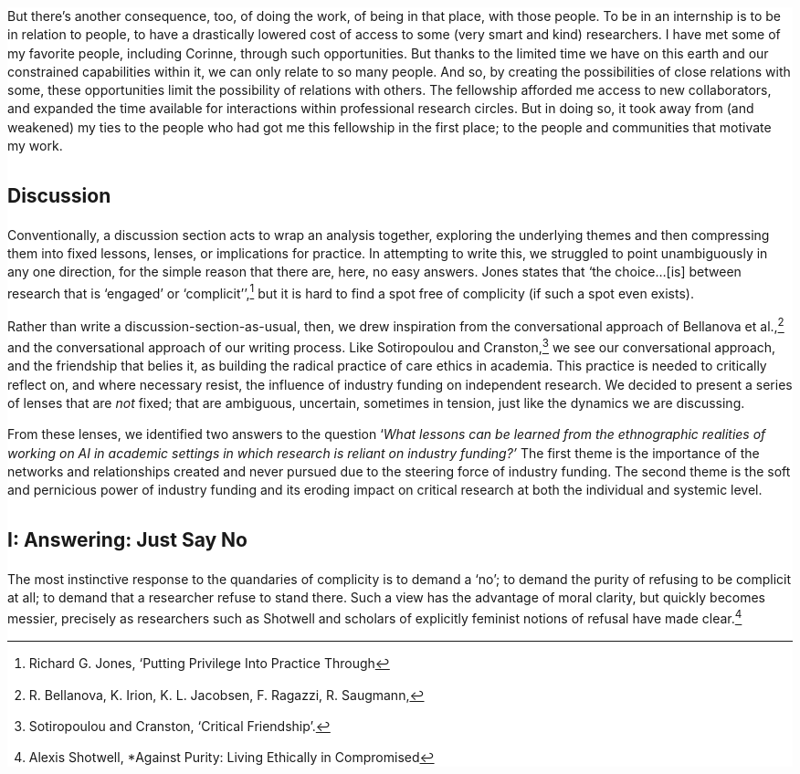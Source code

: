 But there’s another consequence, too, of doing the work, of being in
that place, with those people. To be in an internship is to be in
relation to people, to have a drastically lowered cost of access to some
(very smart and kind) researchers. I have met some of my favorite
people, including Corinne, through such opportunities. But thanks to the
limited time we have on this earth and our constrained capabilities
within it, we can only relate to so many people. And so, by creating the
possibilities of close relations with some, these opportunities limit
the possibility of relations with others. The fellowship afforded me
access to new collaborators, and expanded the time available for
interactions within professional research circles. But in doing so, it
took away from (and weakened) my ties to the people who had got me this
fellowship in the first place; to the people and communities that
motivate my work.

## Discussion

Conventionally, a discussion section acts to wrap an analysis together,
exploring the underlying themes and then compressing them into fixed
lessons, lenses, or implications for practice. In attempting to write
this, we struggled to point unambiguously in any one direction, for the
simple reason that there are, here, no easy answers. Jones states that
‘the choice…\[is\] between research that is ‘engaged’ or
‘complicit’’,[^05CathKeyes_34] but it is hard to find a spot free of complicity (if
such a spot even exists).

Rather than write a discussion-section-as-usual, then, we drew
inspiration from the conversational approach of Bellanova et al.,[^05CathKeyes_35]
and the conversational approach of our writing process. Like
Sotiropoulou and Cranston,[^05CathKeyes_36] we see our conversational approach, and
the friendship that belies it, as building the radical practice of care
ethics in academia. This practice is needed to critically reflect on,
and where necessary resist, the influence of industry funding on
independent research. We decided to present a series of lenses that are
*not* fixed; that are ambiguous, uncertain, sometimes in tension, just
like the dynamics we are discussing.

From these lenses, we identified two answers to the question ‘*What
lessons can be learned from the ethnographic realities of working on AI
in academic settings in which research is reliant on industry funding?’*
The first theme is the importance of the networks and relationships
created and never pursued due to the steering force of industry funding.
The second theme is the soft and pernicious power of industry funding
and its eroding impact on critical research at both the individual and
systemic level.

## I: Answering: Just Say No

The most instinctive response to the quandaries of complicity is to
demand a ‘no’; to demand the purity of refusing to be complicit at all;
to demand that a researcher refuse to stand there. Such a view has the
advantage of moral clarity, but quickly becomes messier, precisely as
researchers such as Shotwell and scholars of explicitly feminist notions
of refusal have made clear.[^05CathKeyes_37]


[^05CathKeyes_1]: See Mona Sloane, ‘Inequality is the Name of the Game: Thoughts on
[^05CathKeyes_2]: Algorithm Watch, ‘AlgorithmWatch Forced to Shut down Instagram
[^05CathKeyes_3]: Pawel Popiel, ‘The Tech Lobby: Tracing the Contours of New Media
[^05CathKeyes_4]: Corinne Cath, ‘Governing Artificial Intelligence: Ethical, Legal
[^05CathKeyes_5]: Jacob Metcalf and Emanuel Moss, ‘Owning Ethics: Corporate Logics,
[^05CathKeyes_6]: Carolyn Ellis, Tony E. Adams, and Arthur P. Bochner,
[^05CathKeyes_7]: Norman Makato Su, Amanda Lazar, and Lilly Irani, ‘Critical
[^05CathKeyes_8]: Fred Moten and Stefano Harney, ‘The University and the
[^05CathKeyes_9]: Cath, ‘Governing Artificial Intelligence’ and Meredith Whittaker,
[^05CathKeyes_10]: Nick Seaver ‘CARE AND SCALE: Decorrelative Ethics in Algorithmic
[^05CathKeyes_11]: Bonnie Honig, *A Feminist Theory of Refusal*, Cambridge: Harvard
[^05CathKeyes_12]: Panagiota Sotiropoulou and Sophie Cranston, ‘Critical Friendship:
[^05CathKeyes_13]: Thao Phan, et al., ‘Economies of Virtue: The Circulation of
[^05CathKeyes_14]: Frank Pasquale, ‘Machines Judging Humans: The Promise and Perils
[^05CathKeyes_15]: Clare Hemmings, *Why Stories Matter*, Durham: Duke University
[^05CathKeyes_16]: Rahel Jaeggi, *Critique of Forms of Life*, Cambridge: Harvard
[^05CathKeyes_17]: See Anna Jobin, Marcello Ienca, and Effy Vayena, ‘The Global
[^05CathKeyes_18]: Cath & Jansen, ‘Dutch Comfort’.
[^05CathKeyes_19]: Lina Dencik, ‘The Datafied Welfare State: A Perspective from the
[^05CathKeyes_20]: Ben Green and Salomé Viljoen, ‘Algorithmic Realism: Expanding the
[^05CathKeyes_21]: Balayn and Gürses, ‘If AI Is the Problem, Is Debiasing the
[^05CathKeyes_22]: Powles, Julia, and Helen Nissenbaum, ‘The Seductive Diversion of
[^05CathKeyes_23]: Wagner, ‘Ethics as an Escape From Regulation’.
[^05CathKeyes_24]: Whittaker, ‘The steep cost of capture’.
[^05CathKeyes_25]: Su et al., ‘Critical Affects’ and Cath, ‘Governing Artificial
[^05CathKeyes_26]: Carolyn Ellis, Tony E. Adams, and Arthur P. Bochner,
[^05CathKeyes_27]: Frank Pasquale, *The Black Box Society: The Secret Algorithms
[^05CathKeyes_28]: Whittaker, ‘The Steep Cost of Capture’.
[^05CathKeyes_29]: Daisuke Wakabayashi, ‘Big Tech Funds a Think Tank Pushing for
[^05CathKeyes_30]: Cade Metz and Daisuke Wakabayashi, ‘Google Researcher Says She
[^05CathKeyes_31]: Susan Leigh Star, ‘This Is Not a Boundary Object: Reflections On
[^05CathKeyes_32]: Phil Agre, ‘Your Face is Not a Bar Code: Arguments Against
[^05CathKeyes_33]: Moten and Harney, ‘The University and the Undercommons’.
[^05CathKeyes_34]: Richard G. Jones, ‘Putting Privilege Into Practice Through
[^05CathKeyes_35]: R. Bellanova, K. Irion, K. L. Jacobsen, F. Ragazzi, R. Saugmann,
[^05CathKeyes_36]: Sotiropoulou and Cranston, ‘Critical Friendship’.
[^05CathKeyes_37]: Alexis Shotwell, *Against Purity: Living Ethically in Compromised
[^05CathKeyes_38]: Phan et al., ‘Economies of Virtue’.
[^05CathKeyes_39]: Incite! Women of Color Against Violence (eds), *The revolution
[^05CathKeyes_40]: Moten and Harney, ‘The University and the Undercommons’.
[^05CathKeyes_41]: Honig, ‘A Feminist Theory of Refusal’.
[^05CathKeyes_42]: Simpson, ‘The Ruse of Consent and the Anatomy of “Refusal”’.
[^05CathKeyes_43]: Abeba Birhane, ‘Algorithmic Injustice: A Relational Ethics
[^05CathKeyes_44]: Sotiropoulou and Cranston, ‘Critical Friendship’.
[^05CathKeyes_45]: See INCITE!, ‘The Revolution will Not be Funded’, Whittaker, ‘The